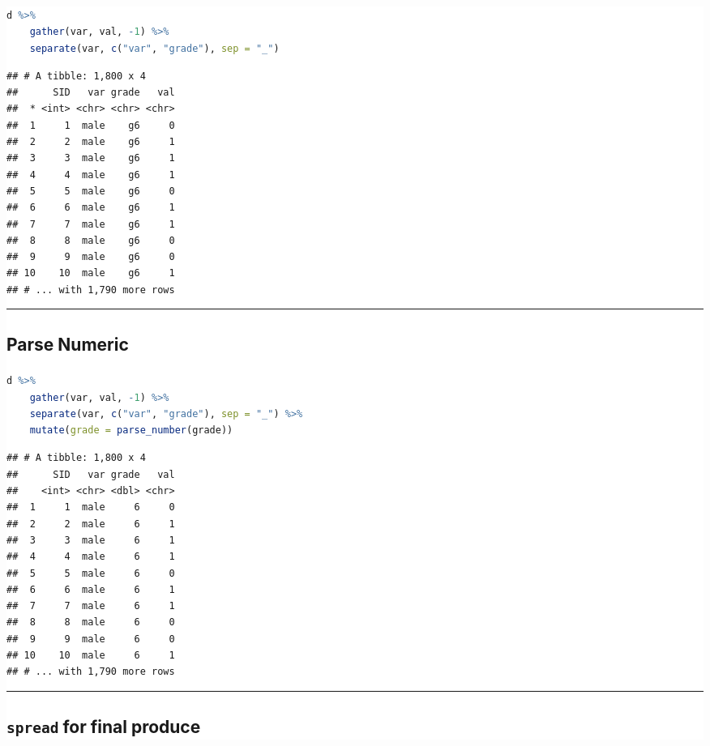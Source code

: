 
```r
d %>% 
    gather(var, val, -1) %>% 
    separate(var, c("var", "grade"), sep = "_")
```

```
## # A tibble: 1,800 x 4
##      SID   var grade   val
##  * <int> <chr> <chr> <chr>
##  1     1  male    g6     0
##  2     2  male    g6     1
##  3     3  male    g6     1
##  4     4  male    g6     1
##  5     5  male    g6     0
##  6     6  male    g6     1
##  7     7  male    g6     1
##  8     8  male    g6     0
##  9     9  male    g6     0
## 10    10  male    g6     1
## # ... with 1,790 more rows
```

----
## Parse Numeric


```r
d %>% 
    gather(var, val, -1) %>% 
    separate(var, c("var", "grade"), sep = "_") %>% 
    mutate(grade = parse_number(grade))
```

```
## # A tibble: 1,800 x 4
##      SID   var grade   val
##    <int> <chr> <dbl> <chr>
##  1     1  male     6     0
##  2     2  male     6     1
##  3     3  male     6     1
##  4     4  male     6     1
##  5     5  male     6     0
##  6     6  male     6     1
##  7     7  male     6     1
##  8     8  male     6     0
##  9     9  male     6     0
## 10    10  male     6     1
## # ... with 1,790 more rows
```

----
## `spread` for final produce

